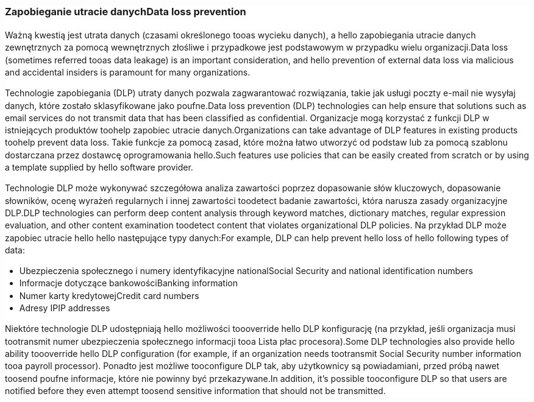 > 

### <a name="data-loss-prevention"></a><span data-ttu-id="444f3-320">Zapobieganie utracie danych</span><span class="sxs-lookup"><span data-stu-id="444f3-320">Data loss prevention</span></span>
<span data-ttu-id="444f3-321">Ważną kwestią jest utrata danych (czasami określonego tooas wycieku danych), a hello zapobiegania utracie danych zewnętrznych za pomocą wewnętrznych złośliwe i przypadkowe jest podstawowym w przypadku wielu organizacji.</span><span class="sxs-lookup"><span data-stu-id="444f3-321">Data loss (sometimes referred tooas data leakage) is an important consideration, and hello prevention of external data loss via malicious and accidental insiders is paramount for many organizations.</span></span>  

<span data-ttu-id="444f3-322">Technologie zapobiegania (DLP) utraty danych pozwala zagwarantować rozwiązania, takie jak usługi poczty e-mail nie wysyłaj danych, które zostało sklasyfikowane jako poufne.</span><span class="sxs-lookup"><span data-stu-id="444f3-322">Data loss prevention (DLP) technologies can help ensure that solutions such as email services do not transmit data that has been classified as confidential.</span></span> <span data-ttu-id="444f3-323">Organizacje mogą korzystać z funkcji DLP w istniejących produktów toohelp zapobiec utracie danych.</span><span class="sxs-lookup"><span data-stu-id="444f3-323">Organizations can take advantage of DLP features in existing products toohelp prevent data loss.</span></span> <span data-ttu-id="444f3-324">Takie funkcje za pomocą zasad, które można łatwo utworzyć od podstaw lub za pomocą szablonu dostarczana przez dostawcę oprogramowania hello.</span><span class="sxs-lookup"><span data-stu-id="444f3-324">Such features use policies that can be easily created from scratch or by using a template supplied by hello software provider.</span></span>  

<span data-ttu-id="444f3-325">Technologie DLP może wykonywać szczegółowa analiza zawartości poprzez dopasowanie słów kluczowych, dopasowanie słowników, ocenę wyrażeń regularnych i innej zawartości toodetect badanie zawartości, która narusza zasady organizacyjne DLP.</span><span class="sxs-lookup"><span data-stu-id="444f3-325">DLP technologies can perform deep content analysis through keyword matches, dictionary matches, regular expression evaluation, and other content examination toodetect content that violates organizational DLP policies.</span></span> <span data-ttu-id="444f3-326">Na przykład DLP może zapobiec utracie hello hello następujące typy danych:</span><span class="sxs-lookup"><span data-stu-id="444f3-326">For example, DLP can help prevent hello loss of hello following types of data:</span></span> 

* <span data-ttu-id="444f3-327">Ubezpieczenia społecznego i numery identyfikacyjne national</span><span class="sxs-lookup"><span data-stu-id="444f3-327">Social Security and national identification numbers</span></span> 
* <span data-ttu-id="444f3-328">Informacje dotyczące bankowości</span><span class="sxs-lookup"><span data-stu-id="444f3-328">Banking information</span></span> 
* <span data-ttu-id="444f3-329">Numer karty kredytowej</span><span class="sxs-lookup"><span data-stu-id="444f3-329">Credit card numbers</span></span>  
* <span data-ttu-id="444f3-330">Adresy IP</span><span class="sxs-lookup"><span data-stu-id="444f3-330">IP addresses</span></span> 

<span data-ttu-id="444f3-331">Niektóre technologie DLP udostępniają hello możliwości toooverride hello DLP konfigurację (na przykład, jeśli organizacja musi tootransmit numer ubezpieczenia społecznego informacji tooa Lista płac procesora).</span><span class="sxs-lookup"><span data-stu-id="444f3-331">Some DLP technologies also provide hello ability toooverride hello DLP configuration (for example, if an organization needs tootransmit Social Security number information tooa payroll processor).</span></span> <span data-ttu-id="444f3-332">Ponadto jest możliwe tooconfigure DLP tak, aby użytkownicy są powiadamiani, przed próbą nawet toosend poufne informacje, które nie powinny być przekazywane.</span><span class="sxs-lookup"><span data-stu-id="444f3-332">In addition, it’s possible tooconfigure DLP so that users are notified before they even attempt toosend sensitive information that should not be transmitted.</span></span> 
